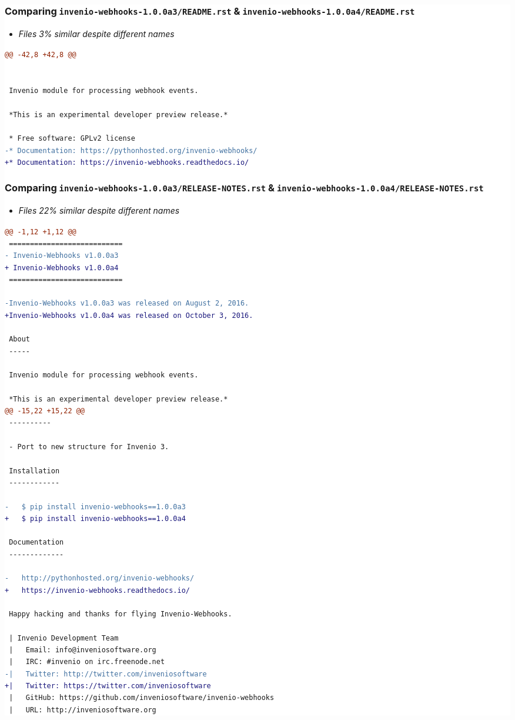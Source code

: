 ### Comparing `invenio-webhooks-1.0.0a3/README.rst` & `invenio-webhooks-1.0.0a4/README.rst`

 * *Files 3% similar despite different names*

```diff
@@ -42,8 +42,8 @@
 
 
 Invenio module for processing webhook events.
 
 *This is an experimental developer preview release.*
 
 * Free software: GPLv2 license
-* Documentation: https://pythonhosted.org/invenio-webhooks/
+* Documentation: https://invenio-webhooks.readthedocs.io/
```

### Comparing `invenio-webhooks-1.0.0a3/RELEASE-NOTES.rst` & `invenio-webhooks-1.0.0a4/RELEASE-NOTES.rst`

 * *Files 22% similar despite different names*

```diff
@@ -1,12 +1,12 @@
 ===========================
- Invenio-Webhooks v1.0.0a3
+ Invenio-Webhooks v1.0.0a4
 ===========================
 
-Invenio-Webhooks v1.0.0a3 was released on August 2, 2016.
+Invenio-Webhooks v1.0.0a4 was released on October 3, 2016.
 
 About
 -----
 
 Invenio module for processing webhook events.
 
 *This is an experimental developer preview release.*
@@ -15,22 +15,22 @@
 ----------
 
 - Port to new structure for Invenio 3.
 
 Installation
 ------------
 
-   $ pip install invenio-webhooks==1.0.0a3
+   $ pip install invenio-webhooks==1.0.0a4
 
 Documentation
 -------------
 
-   http://pythonhosted.org/invenio-webhooks/
+   https://invenio-webhooks.readthedocs.io/
 
 Happy hacking and thanks for flying Invenio-Webhooks.
 
 | Invenio Development Team
 |   Email: info@inveniosoftware.org
 |   IRC: #invenio on irc.freenode.net
-|   Twitter: http://twitter.com/inveniosoftware
+|   Twitter: https://twitter.com/inveniosoftware
 |   GitHub: https://github.com/inveniosoftware/invenio-webhooks
 |   URL: http://inveniosoftware.org
```